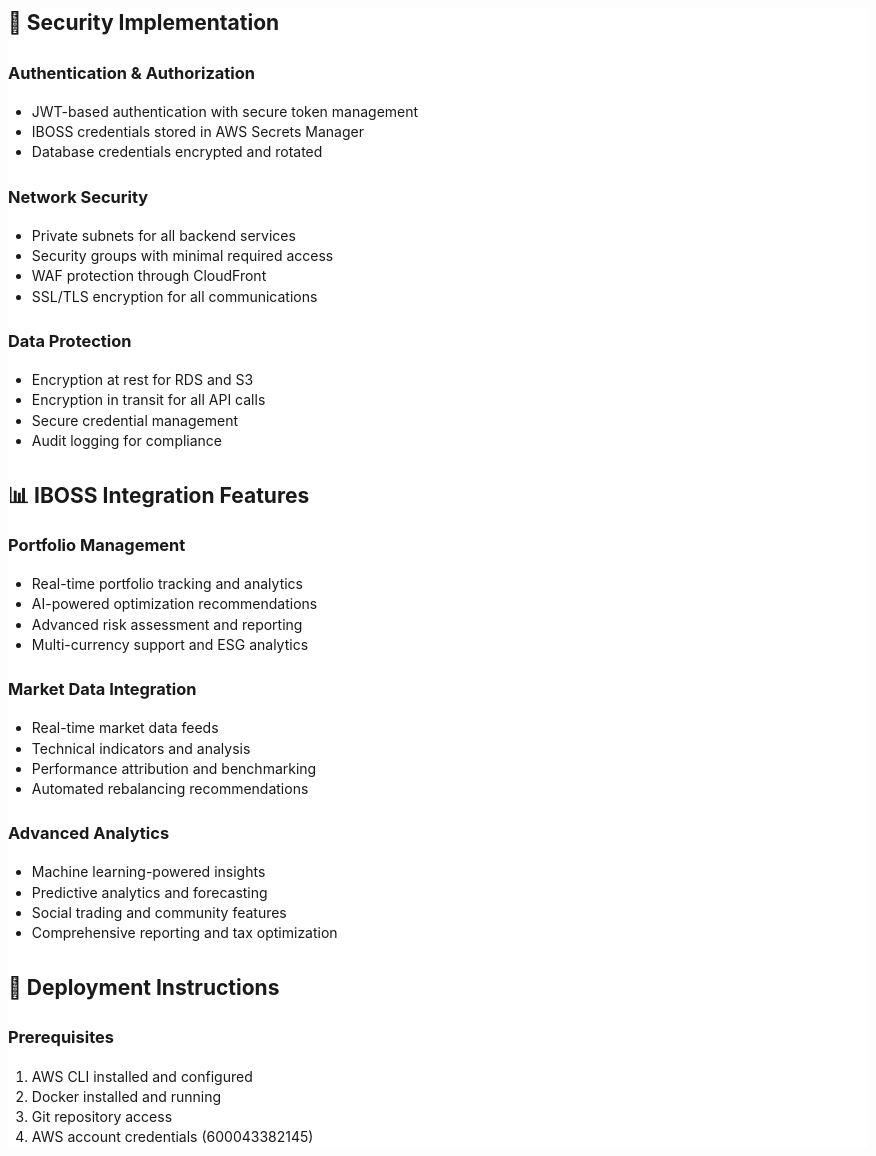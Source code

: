 ## 🔐 **Security Implementation**

### **Authentication & Authorization**
- JWT-based authentication with secure token management
- IBOSS credentials stored in AWS Secrets Manager
- Database credentials encrypted and rotated

### **Network Security**
- Private subnets for all backend services
- Security groups with minimal required access
- WAF protection through CloudFront
- SSL/TLS encryption for all communications

### **Data Protection**
- Encryption at rest for RDS and S3
- Encryption in transit for all API calls
- Secure credential management
- Audit logging for compliance

## 📊 **IBOSS Integration Features**

### **Portfolio Management**
- Real-time portfolio tracking and analytics
- AI-powered optimization recommendations
- Advanced risk assessment and reporting
- Multi-currency support and ESG analytics

### **Market Data Integration**
- Real-time market data feeds
- Technical indicators and analysis
- Performance attribution and benchmarking
- Automated rebalancing recommendations

### **Advanced Analytics**
- Machine learning-powered insights
- Predictive analytics and forecasting
- Social trading and community features
- Comprehensive reporting and tax optimization

## 🚀 **Deployment Instructions**

### **Prerequisites**
1. AWS CLI installed and configured
2. Docker installed and running
3. Git repository access
4. AWS account credentials (600043382145)
